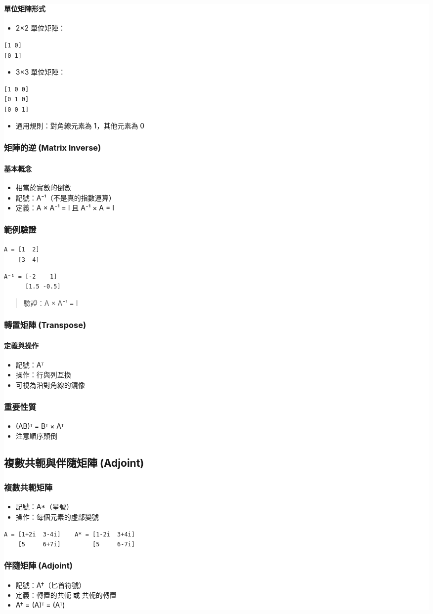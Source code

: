 #### 單位矩陣形式
- 2×2 單位矩陣：
```
[1 0]
[0 1]
```
- 3×3 單位矩陣：
```
[1 0 0]
[0 1 0]
[0 0 1]
```
- 通用規則：對角線元素為 1，其他元素為 0
### 矩陣的逆 (Matrix Inverse)
#### 基本概念
- 相當於實數的倒數
- 記號：A⁻¹（不是真的指數運算）
- 定義：A × A⁻¹ = I 且 A⁻¹ × A = I
### 範例驗證
```
A = [1  2]
    [3  4]
```
```
A⁻¹ = [-2    1]
      [1.5 -0.5]
```
> 驗證：A × A⁻¹ = I
### 轉置矩陣 (Transpose)
#### 定義與操作
- 記號：Aᵀ
- 操作：行與列互換
- 可視為沿對角線的鏡像

### 重要性質
- (AB)ᵀ = Bᵀ × Aᵀ
- 注意順序顛倒

## 複數共軛與伴隨矩陣 (Adjoint)
### 複數共軛矩陣
- 記號：A*（星號）
- 操作：每個元素的虛部變號
```
A = [1+2i  3-4i]    A* = [1-2i  3+4i]
    [5     6+7i]         [5     6-7i]
```

### 伴隨矩陣 (Adjoint)
- 記號：A†（匕首符號）
- 定義：轉置的共軛 或 共軛的轉置
- A† = (A)ᵀ = (Aᵀ)
